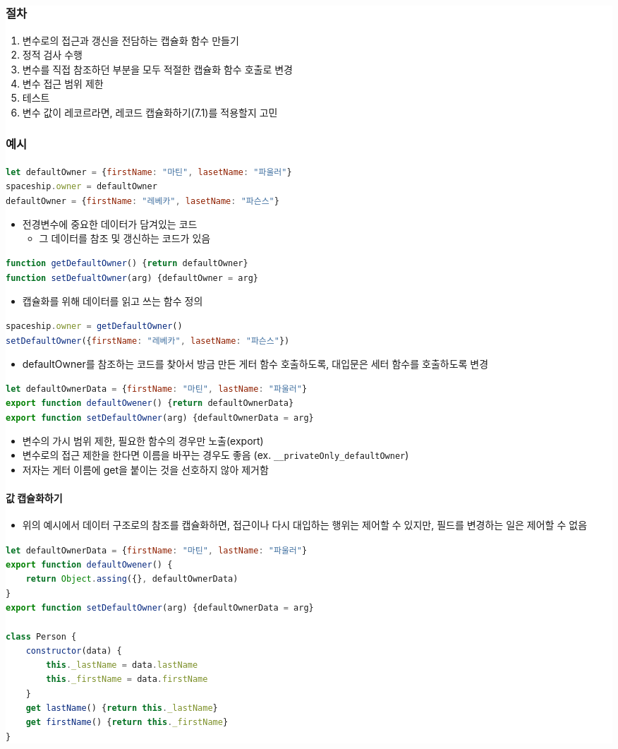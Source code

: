 ### 절차

1. 변수로의 접근과 갱신을 전담하는 캡슐화 함수 만들기
2. 정적 검사 수행
3. 변수를 직접 참조하던 부분을 모두 적절한 캡슐화 함수 호출로 변경
4. 변수 접근 범위 제한
5. 테스트
6. 변수 값이 레코르라면, 레코드 캡슐화하기(7.1)를 적용할지 고민

### 예시

```js
let defaultOwner = {firstName: "마틴", lasetName: "파울러"}
spaceship.owner = defaultOwner
defaultOwner = {firstName: "레베카", lasetName: "파슨스"}
```

- 전경변수에 중요한 데이터가 담겨있는 코드
    - 그 데이터를 참조 및 갱신하는 코드가 있음

```js
function getDefaultOwner() {return defaultOwner}
function setDefualtOwner(arg) {defaultOwner = arg}
```

- 캡슐화를 위해 데이터를 읽고 쓰는 함수 정의

```js
spaceship.owner = getDefaultOwner()
setDefaultOwner({firstName: "레베카", lasetName: "파슨스"})
```

- defaultOwner를 참조하는 코드를 찾아서 방금 만든 게터 함수 호출하도록, 대입문은 세터 함수를 호출하도록 변경

```js
let defaultOwnerData = {firstName: "마틴", lastName: "파울러"}
export function defaultOwener() {return defaultOwnerData}
export function setDefaultOwner(arg) {defaultOwnerData = arg}
```

- 변수의 가시 범위 제한, 필요한 함수의 경우만 노출(export)
- 변수로의 접근 제한을 한다면 이름을 바꾸는 경우도 좋음 (ex. `__privateOnly_defaultOwner`)
- 저자는 게터 이름에 get을 붙이는 것을 선호하지 않아 제거함

#### 값 캡슐화하기

- 위의 예시에서 데이터 구조로의 참조를 캡슐화하면, 접근이나 다시 대입하는 행위는 제어할 수 있지만, 필드를 변경하는 일은 제어할 수 없음

```js
let defaultOwnerData = {firstName: "마틴", lastName: "파울러"}
export function defaultOwener() {
    return Object.assing({}, defaultOwnerData)
}
export function setDefaultOwner(arg) {defaultOwnerData = arg}

class Person {
    constructor(data) {
        this._lastName = data.lastName
        this._firstName = data.firstName
    }
    get lastName() {return this._lastName}
    get firstName() {return this._firstName}
}
```
